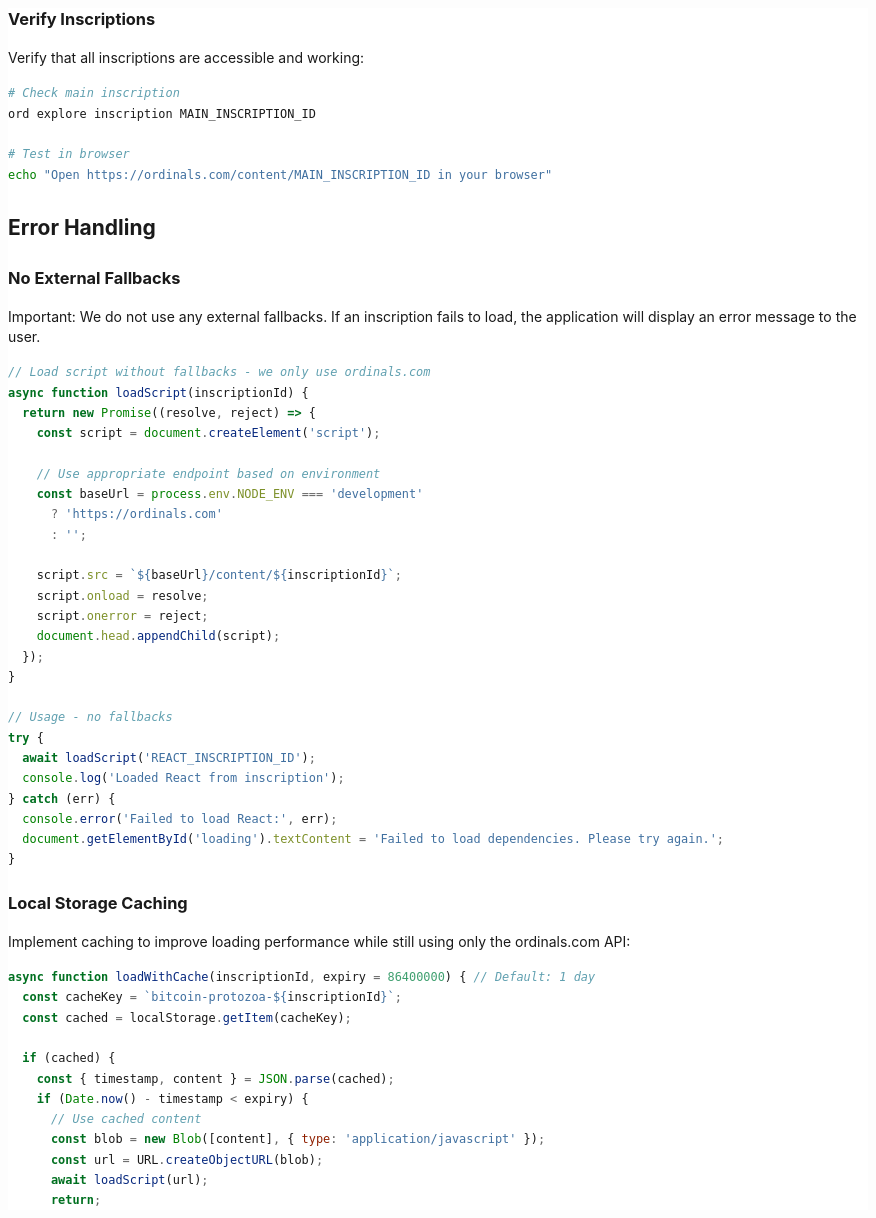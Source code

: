 ### Verify Inscriptions

Verify that all inscriptions are accessible and working:

```bash
# Check main inscription
ord explore inscription MAIN_INSCRIPTION_ID

# Test in browser
echo "Open https://ordinals.com/content/MAIN_INSCRIPTION_ID in your browser"
```

## Error Handling

### No External Fallbacks

Important: We do not use any external fallbacks. If an inscription fails to load, the application will display an error message to the user.

```javascript
// Load script without fallbacks - we only use ordinals.com
async function loadScript(inscriptionId) {
  return new Promise((resolve, reject) => {
    const script = document.createElement('script');

    // Use appropriate endpoint based on environment
    const baseUrl = process.env.NODE_ENV === 'development'
      ? 'https://ordinals.com'
      : '';

    script.src = `${baseUrl}/content/${inscriptionId}`;
    script.onload = resolve;
    script.onerror = reject;
    document.head.appendChild(script);
  });
}

// Usage - no fallbacks
try {
  await loadScript('REACT_INSCRIPTION_ID');
  console.log('Loaded React from inscription');
} catch (err) {
  console.error('Failed to load React:', err);
  document.getElementById('loading').textContent = 'Failed to load dependencies. Please try again.';
}
```

### Local Storage Caching

Implement caching to improve loading performance while still using only the ordinals.com API:

```javascript
async function loadWithCache(inscriptionId, expiry = 86400000) { // Default: 1 day
  const cacheKey = `bitcoin-protozoa-${inscriptionId}`;
  const cached = localStorage.getItem(cacheKey);

  if (cached) {
    const { timestamp, content } = JSON.parse(cached);
    if (Date.now() - timestamp < expiry) {
      // Use cached content
      const blob = new Blob([content], { type: 'application/javascript' });
      const url = URL.createObjectURL(blob);
      await loadScript(url);
      return;
```